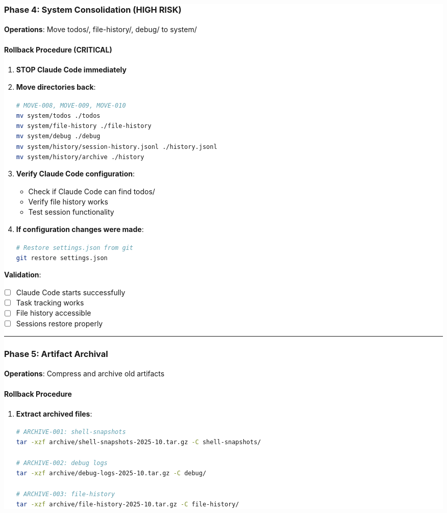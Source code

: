 ### Phase 4: System Consolidation (HIGH RISK)

**Operations**: Move todos/, file-history/, debug/ to system/

#### Rollback Procedure (CRITICAL)

1. **STOP Claude Code immediately**

1. **Move directories back**:

   ```bash
   # MOVE-008, MOVE-009, MOVE-010
   mv system/todos ./todos
   mv system/file-history ./file-history
   mv system/debug ./debug
   mv system/history/session-history.jsonl ./history.jsonl
   mv system/history/archive ./history
   ```

1. **Verify Claude Code configuration**:

   - Check if Claude Code can find todos/
   - Verify file history works
   - Test session functionality

1. **If configuration changes were made**:

   ```bash
   # Restore settings.json from git
   git restore settings.json
   ```

**Validation**:

- [ ] Claude Code starts successfully
- [ ] Task tracking works
- [ ] File history accessible
- [ ] Sessions restore properly

______________________________________________________________________

### Phase 5: Artifact Archival

**Operations**: Compress and archive old artifacts

#### Rollback Procedure

1. **Extract archived files**:

   ```bash
   # ARCHIVE-001: shell-snapshots
   tar -xzf archive/shell-snapshots-2025-10.tar.gz -C shell-snapshots/

   # ARCHIVE-002: debug logs
   tar -xzf archive/debug-logs-2025-10.tar.gz -C debug/

   # ARCHIVE-003: file-history
   tar -xzf archive/file-history-2025-10.tar.gz -C file-history/
   ```
